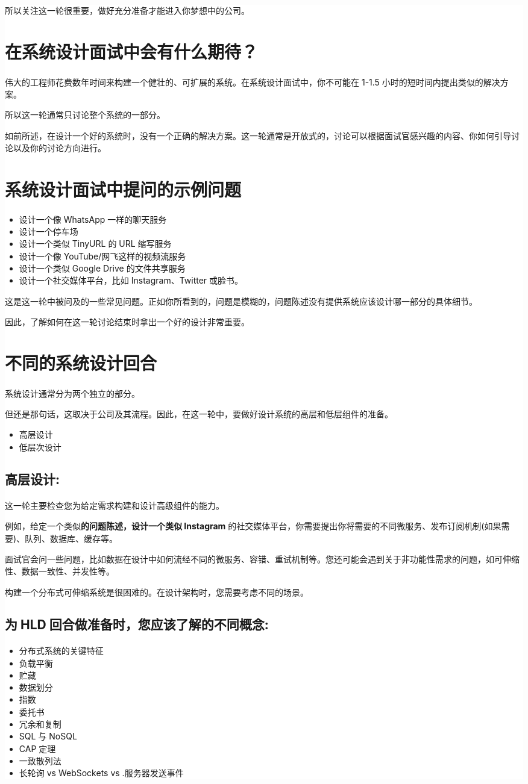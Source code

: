 所以关注这一轮很重要，做好充分准备才能进入你梦想中的公司。

# 在系统设计面试中会有什么期待？

伟大的工程师花费数年时间来构建一个健壮的、可扩展的系统。在系统设计面试中，你不可能在 1-1.5 小时的短时间内提出类似的解决方案。

所以这一轮通常只讨论整个系统的一部分。

如前所述，在设计一个好的系统时，没有一个正确的解决方案。这一轮通常是开放式的，讨论可以根据面试官感兴趣的内容、你如何引导讨论以及你的讨论方向进行。

# 系统设计面试中提问的示例问题

*   设计一个像 WhatsApp 一样的聊天服务
*   设计一个停车场
*   设计一个类似 TinyURL 的 URL 缩写服务
*   设计一个像 YouTube/网飞这样的视频流服务
*   设计一个类似 Google Drive 的文件共享服务
*   设计一个社交媒体平台，比如 Instagram、Twitter 或脸书。

这是这一轮中被问及的一些常见问题。正如你所看到的，问题是模糊的，问题陈述没有提供系统应该设计哪一部分的具体细节。

因此，了解如何在这一轮讨论结束时拿出一个好的设计非常重要。

# 不同的系统设计回合

系统设计通常分为两个独立的部分。

但还是那句话，这取决于公司及其流程。因此，在这一轮中，要做好设计系统的高层和低层组件的准备。

*   高层设计
*   低层次设计

## **高层设计:**

这一轮主要检查您为给定需求构建和设计高级组件的能力。

例如，给定一个类似**的问题陈述，设计一个类似 Instagram** 的社交媒体平台，你需要提出你将需要的不同微服务、发布订阅机制(如果需要)、队列、数据库、缓存等。

面试官会问一些问题，比如数据在设计中如何流经不同的微服务、容错、重试机制等。您还可能会遇到关于非功能性需求的问题，如可伸缩性、数据一致性、并发性等。

构建一个分布式可伸缩系统是很困难的。在设计架构时，您需要考虑不同的场景。

## 为 HLD 回合做准备时，您应该了解的不同概念:

*   分布式系统的关键特征
*   负载平衡
*   贮藏
*   数据划分
*   指数
*   委托书
*   冗余和复制
*   SQL 与 NoSQL
*   CAP 定理
*   一致散列法
*   长轮询 vs WebSockets vs .服务器发送事件
